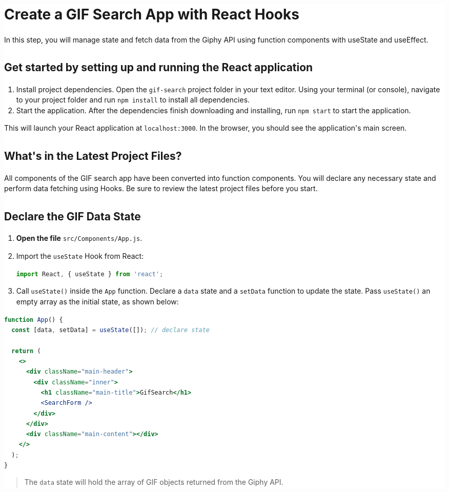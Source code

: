 # Create a GIF Search App with React Hooks
In this step, you will manage state and fetch data from the Giphy API using function components with useState and useEffect.

## Get started by setting up and running the React application
1. Install project dependencies. Open the `gif-search` project folder in your text editor. Using your terminal (or console), navigate to your project folder and run `npm install` to install all dependencies.
2. Start the application. After the dependencies finish downloading and installing, run `npm start` to start the application.

This will launch your React application at `localhost:3000`. In the browser, you should see the application's main screen.

## What's in the Latest Project Files?
All components of the GIF search app have been converted into function components. You will declare any necessary state and perform data fetching using Hooks. Be sure to review the latest project files before you start.

## Declare the GIF Data State
1. **Open the file** `src/Components/App.js`.
2. Import the `useState` Hook from React:
	
	```jsx
	import React, { useState } from 'react';
	```
	
3. Call `useState()` inside the `App` function. Declare a `data` state and a `setData` function to update the state. Pass `useState()` an empty array as the initial state, as shown below:

```jsx
function App() {
  const [data, setData] = useState([]); // declare state

  return (
    <>
      <div className="main-header">
        <div className="inner">
          <h1 className="main-title">GifSearch</h1>
          <SearchForm />
        </div>
      </div>
      <div className="main-content"></div>
    </>
  );
}
```

> The `data` state will hold the array of GIF objects returned from the Giphy API.
